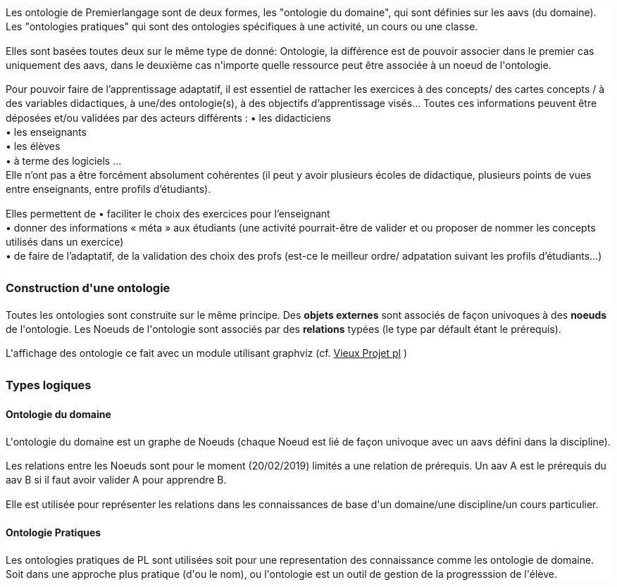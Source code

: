 Les ontologie de Premierlangage sont de deux formes, les "ontologie du domaine", qui sont définies sur les aavs (du domaine).
Les "ontologies pratiques" qui sont des ontologies spécifiques à une activité, un cours ou une classe.

Elles sont basées toutes deux sur le même type de donné: Ontologie, la différence est de pouvoir associer dans le premier cas uniquement des aavs, dans le deuxième cas n'importe quelle ressource peut être associée à un noeud de l'ontologie.


Pour pouvoir faire de l’apprentissage adaptatif, il est essentiel de rattacher les exercices à des concepts/ des cartes concepts / à des variables didactiques, à une/des ontologie(s), à des objectifs d’apprentissage visés… Toutes ces informations peuvent être déposées et/ou validées par des acteurs différents : 
    • les didacticiens  
    •  les enseignants  
    • les élèves   
    • à terme des logiciels ...  
Elle n’ont pas  a être forcément absolument cohérentes (il peut y avoir plusieurs écoles de didactique, plusieurs points de vues entre enseignants, entre profils d’étudiants).  

Elles permettent de 
    • faciliter le choix des exercices pour l’enseignant  
    • donner des informations « méta » aux étudiants (une activité pourrait-être de valider et ou proposer de nommer les concepts utilisés dans un exercice)  
    • de faire de l’adaptatif, de la validation des choix des profs (est-ce le meilleur ordre/ adpatation suivant les profils d’étudiants…)  

### Construction d'une ontologie 

Toutes les ontologies sont construite sur le même principe.
Des **objets externes** sont associés de façon univoques à des **noeuds** de l'ontologie. 
Les Noeuds de l'ontologie sont associés par des **relations** typées (le type par défault étant le prérequis).

L'affichage des ontologie ce fait avec un module utilisant graphviz (cf. [Vieux Projet pl](glossaire.html#http://pl.univ-mlv.fr) )

### Types logiques 
#### Ontologie du domaine
L'ontologie du domaine est un graphe de Noeuds (chaque Noeud est lié de façon univoque avec un aavs défini dans la discipline).

Les relations entre les Noeuds sont pour le moment (20/02/2019) limités a une relation de prérequis. 
Un aav A est le prérequis du aav B si il faut avoir valider A pour apprendre B.

Elle est utilisée pour représenter les relations dans les connaissances de base d'un domaine/une discipline/un cours particulier.

#### Ontologie Pratiques

Les ontologies pratiques de PL sont utilisées soit pour une representation des connaissance comme les ontologie de domaine. Soit dans une approche plus pratique (d'ou le nom), ou l'ontologie est un outil de gestion de la progresssion de l'élève.
